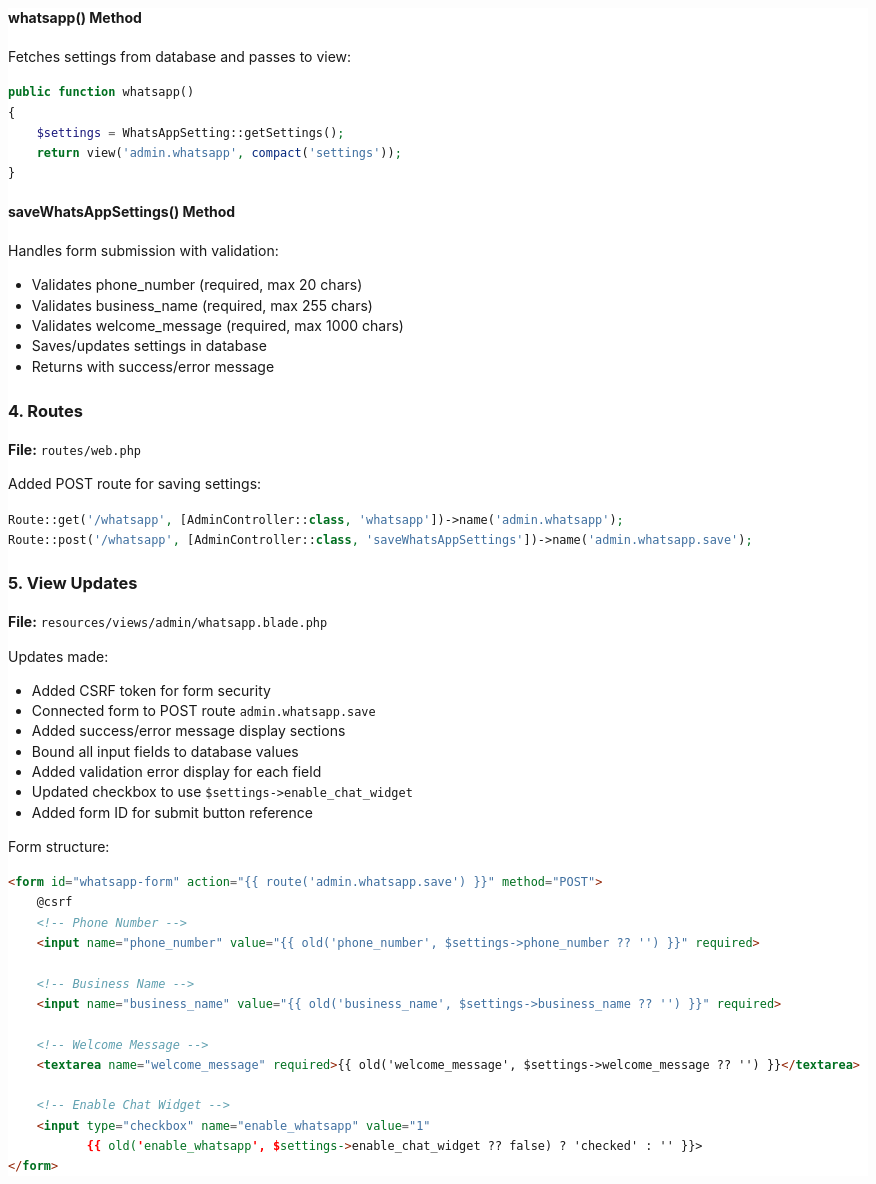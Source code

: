 #### whatsapp() Method
Fetches settings from database and passes to view:
```php
public function whatsapp()
{
    $settings = WhatsAppSetting::getSettings();
    return view('admin.whatsapp', compact('settings'));
}
```

#### saveWhatsAppSettings() Method
Handles form submission with validation:
- Validates phone_number (required, max 20 chars)
- Validates business_name (required, max 255 chars)
- Validates welcome_message (required, max 1000 chars)
- Saves/updates settings in database
- Returns with success/error message

### 4. Routes
**File:** `routes/web.php`

Added POST route for saving settings:
```php
Route::get('/whatsapp', [AdminController::class, 'whatsapp'])->name('admin.whatsapp');
Route::post('/whatsapp', [AdminController::class, 'saveWhatsAppSettings'])->name('admin.whatsapp.save');
```

### 5. View Updates
**File:** `resources/views/admin/whatsapp.blade.php`

Updates made:
- Added CSRF token for form security
- Connected form to POST route `admin.whatsapp.save`
- Added success/error message display sections
- Bound all input fields to database values
- Added validation error display for each field
- Updated checkbox to use `$settings->enable_chat_widget`
- Added form ID for submit button reference

Form structure:
```html
<form id="whatsapp-form" action="{{ route('admin.whatsapp.save') }}" method="POST">
    @csrf
    <!-- Phone Number -->
    <input name="phone_number" value="{{ old('phone_number', $settings->phone_number ?? '') }}" required>
    
    <!-- Business Name -->
    <input name="business_name" value="{{ old('business_name', $settings->business_name ?? '') }}" required>
    
    <!-- Welcome Message -->
    <textarea name="welcome_message" required>{{ old('welcome_message', $settings->welcome_message ?? '') }}</textarea>
    
    <!-- Enable Chat Widget -->
    <input type="checkbox" name="enable_whatsapp" value="1" 
           {{ old('enable_whatsapp', $settings->enable_chat_widget ?? false) ? 'checked' : '' }}>
</form>
```
